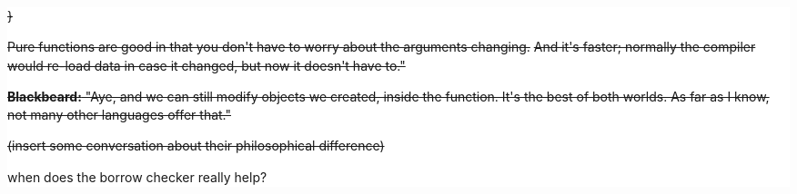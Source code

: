 ~~}~~

~~Pure functions are good in that you don\'t have to worry about the
arguments changing.~~ ~~And it\'s faster; normally the compiler would
re-load data in case it changed, but now it doesn\'t have to.\"~~

~~**Blackbeard:** \"Aye, and we can still modify objects we created,
inside the function. It\'s the best of both worlds. As far as I know,
not many other languages offer that.\"~~

~~(insert some conversation about their philosophical difference)~~

when does the borrow checker really help?
